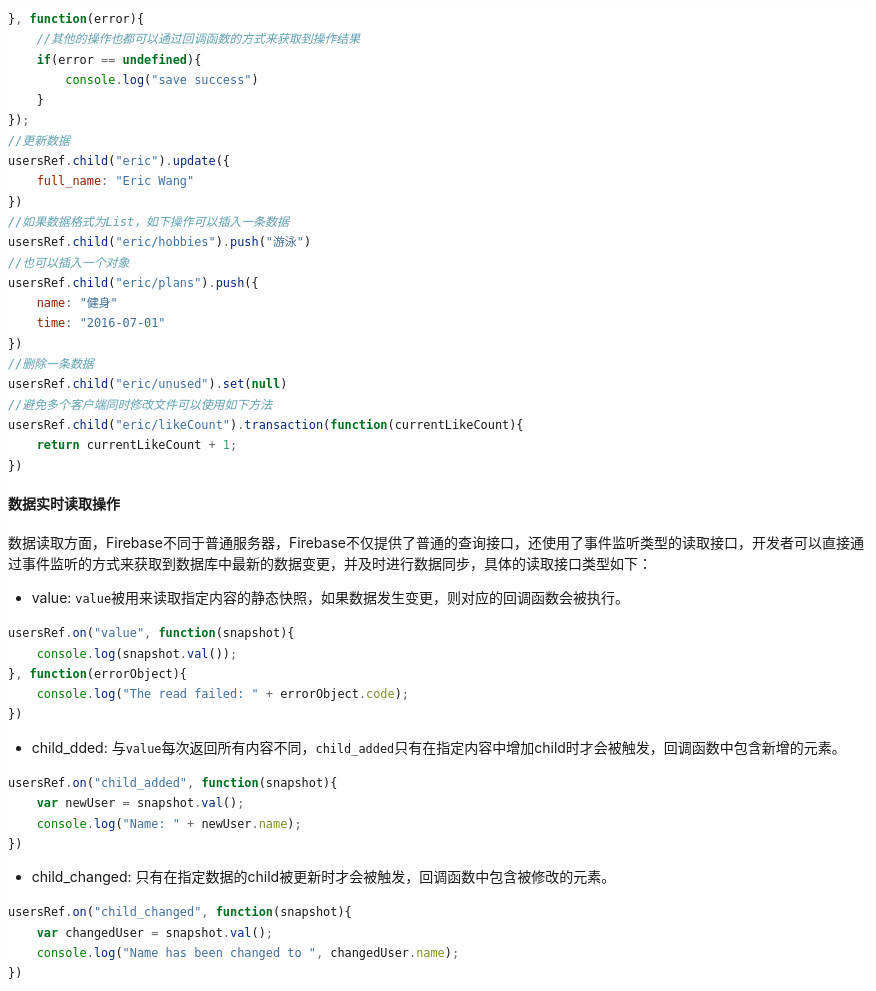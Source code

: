 ```javascript
}, function(error){
    //其他的操作也都可以通过回调函数的方式来获取到操作结果
    if(error == undefined){
        console.log("save success")
    }
});
//更新数据
usersRef.child("eric").update({
    full_name: "Eric Wang"
})
//如果数据格式为List，如下操作可以插入一条数据
usersRef.child("eric/hobbies").push("游泳")
//也可以插入一个对象
usersRef.child("eric/plans").push({
    name: "健身"
    time: "2016-07-01"
})
//删除一条数据
usersRef.child("eric/unused").set(null)
//避免多个客户端同时修改文件可以使用如下方法
usersRef.child("eric/likeCount").transaction(function(currentLikeCount){
    return currentLikeCount + 1;
})
```

#### 数据实时读取操作

数据读取方面，Firebase不同于普通服务器，Firebase不仅提供了普通的查询接口，还使用了事件监听类型的读取接口，开发者可以直接通过事件监听的方式来获取到数据库中最新的数据变更，并及时进行数据同步，具体的读取接口类型如下：

*   value:  `value`被用来读取指定内容的静态快照，如果数据发生变更，则对应的回调函数会被执行。

```javascript
usersRef.on("value", function(snapshot){
    console.log(snapshot.val());
}, function(errorObject){
    console.log("The read failed: " + errorObject.code);
})
```

*   child_dded: 与`value`每次返回所有内容不同，`child_added`只有在指定内容中增加child时才会被触发，回调函数中包含新增的元素。

```javascript
usersRef.on("child_added", function(snapshot){
    var newUser = snapshot.val();
    console.log("Name: " + newUser.name);
})
```

*   child_changed: 只有在指定数据的child被更新时才会被触发，回调函数中包含被修改的元素。

```javascript
usersRef.on("child_changed", function(snapshot){
    var changedUser = snapshot.val();
    console.log("Name has been changed to ", changedUser.name);
})
```
